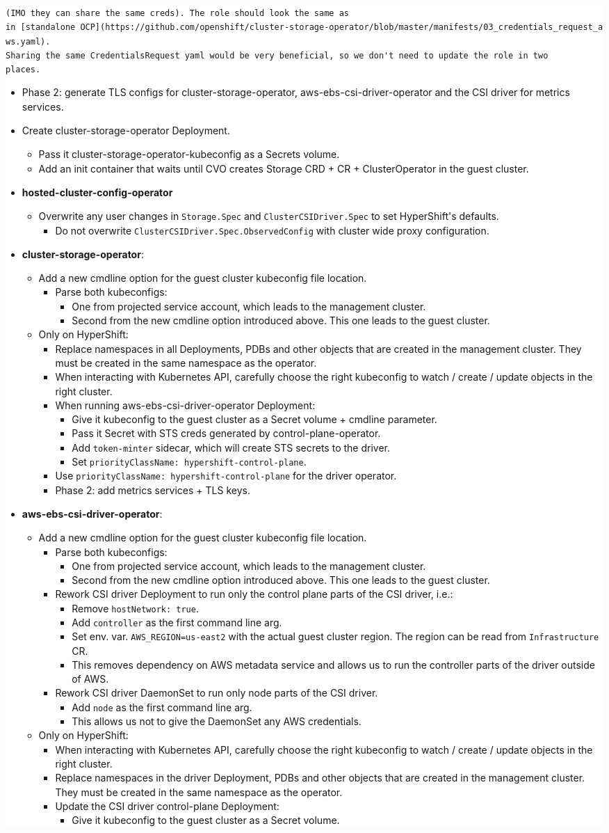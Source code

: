     (IMO they can share the same creds). The role should look the same as
    in [standalone OCP](https://github.com/openshift/cluster-storage-operator/blob/master/manifests/03_credentials_request_aws.yaml).
    Sharing the same CredentialsRequest yaml would be very beneficial, so we don't need to update the role in two
    places.
  * Phase 2: generate TLS configs for cluster-storage-operator, aws-ebs-csi-driver-operator and the CSI driver for
    metrics services.
  * Create cluster-storage-operator Deployment.
    * Pass it cluster-storage-operator-kubeconfig as a Secrets volume.
    * Add an init container that waits until CVO creates Storage CRD + CR + ClusterOperator in the guest cluster.

* **hosted-cluster-config-operator**
  * Overwrite any user changes in `Storage.Spec` and `ClusterCSIDriver.Spec` to set HyperShift's defaults.
    * Do not overwrite `ClusterCSIDriver.Spec.ObservedConfig` with cluster wide proxy configuration.

* **cluster-storage-operator**:
  * Add a new cmdline option for the guest cluster kubeconfig file location.
    * Parse both kubeconfigs:
      * One from projected service account, which leads to the management cluster.
      * Second from the new cmdline option introduced above. This one leads to the guest cluster.
  * Only on HyperShift:
    * Replace namespaces in all Deployments, PDBs and other objects that are created in the management cluster. They
      must be created in the same namespace as the operator.
    * When interacting with Kubernetes API, carefully choose the right kubeconfig to watch / create / update objects in
      the right cluster.
    * When running aws-ebs-csi-driver-operator Deployment:
      * Give it kubeconfig to the guest cluster as a Secret volume + cmdline parameter.
      * Pass it Secret with STS creds generated by control-plane-operator.
      * Add `token-minter` sidecar, which will create STS secrets to the driver.
      * Set `priorityClassName: hypershift-control-plane`.
    * Use `priorityClassName: hypershift-control-plane` for the driver operator.
    * Phase 2: add metrics services + TLS keys.

* **aws-ebs-csi-driver-operator**:
  * Add a new cmdline option for the guest cluster kubeconfig file location.
    * Parse both kubeconfigs:
      * One from projected service account, which leads to the management cluster.
      * Second from the new cmdline option introduced above. This one leads to the guest cluster.
    * Rework CSI driver Deployment to run only the control plane parts of the CSI driver, i.e.:
      * Remove `hostNetwork: true`.
      * Add `controller` as the first command line arg.
      * Set env. var. `AWS_REGION=us-east2` with the actual guest cluster region. The region can be read from
        `Infrastructure` CR.
      * This removes dependency on AWS metadata service and allows us to run the controller parts of the driver outside
        of AWS.
    * Rework CSI driver DaemonSet to run only node parts of the CSI driver.
      * Add `node` as the first command line arg.
      * This allows us not to give the DaemonSet any AWS credentials.
  * Only on HyperShift:
    * When interacting with Kubernetes API, carefully choose the right kubeconfig to watch / create / update objects in
      the right cluster.
    * Replace namespaces in the driver Deployment, PDBs and other objects that are created in the management cluster.
      They must be created in the same namespace as the operator.
    * Update the CSI driver control-plane Deployment:
      * Give it kubeconfig to the guest cluster as a Secret volume.